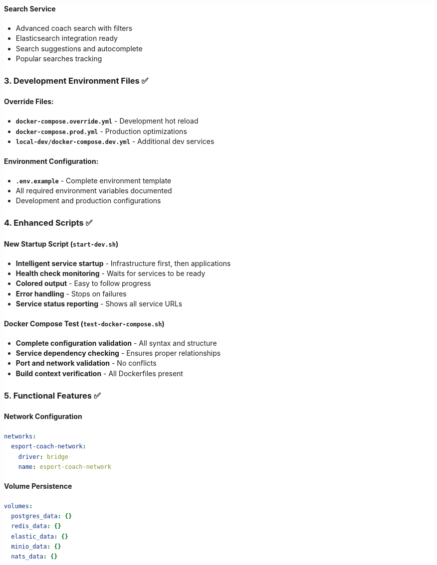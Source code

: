 #### **Search Service**
- Advanced coach search with filters
- Elasticsearch integration ready
- Search suggestions and autocomplete
- Popular searches tracking

### **3. Development Environment Files** ✅

#### **Override Files:**
- **`docker-compose.override.yml`** - Development hot reload
- **`docker-compose.prod.yml`** - Production optimizations
- **`local-dev/docker-compose.dev.yml`** - Additional dev services

#### **Environment Configuration:**
- **`.env.example`** - Complete environment template
- All required environment variables documented
- Development and production configurations

### **4. Enhanced Scripts** ✅

#### **New Startup Script (`start-dev.sh`)**
- **Intelligent service startup** - Infrastructure first, then applications
- **Health check monitoring** - Waits for services to be ready
- **Colored output** - Easy to follow progress
- **Error handling** - Stops on failures
- **Service status reporting** - Shows all service URLs

#### **Docker Compose Test (`test-docker-compose.sh`)**
- **Complete configuration validation** - All syntax and structure
- **Service dependency checking** - Ensures proper relationships
- **Port and network validation** - No conflicts
- **Build context verification** - All Dockerfiles present

### **5. Functional Features** ✅

#### **Network Configuration**
```yaml
networks:
  esport-coach-network:
    driver: bridge
    name: esport-coach-network
```

#### **Volume Persistence**
```yaml
volumes:
  postgres_data: {}
  redis_data: {}
  elastic_data: {}
  minio_data: {}
  nats_data: {}
```
